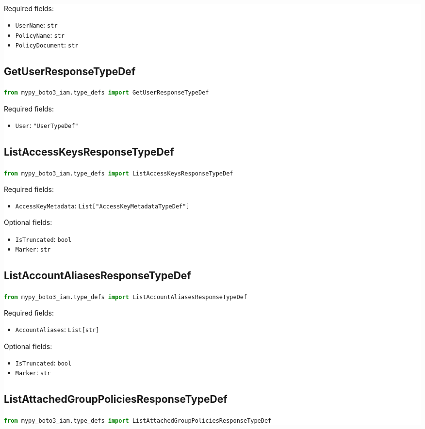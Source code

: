 Required fields:
- `UserName`: `str`
- `PolicyName`: `str`
- `PolicyDocument`: `str`




## GetUserResponseTypeDef

```python
from mypy_boto3_iam.type_defs import GetUserResponseTypeDef
```


Required fields:
- `User`: `"UserTypeDef"`




## ListAccessKeysResponseTypeDef

```python
from mypy_boto3_iam.type_defs import ListAccessKeysResponseTypeDef
```


Required fields:
- `AccessKeyMetadata`: `List["AccessKeyMetadataTypeDef"]`



Optional fields:
- `IsTruncated`: `bool`
- `Marker`: `str`


## ListAccountAliasesResponseTypeDef

```python
from mypy_boto3_iam.type_defs import ListAccountAliasesResponseTypeDef
```


Required fields:
- `AccountAliases`: `List[str]`



Optional fields:
- `IsTruncated`: `bool`
- `Marker`: `str`


## ListAttachedGroupPoliciesResponseTypeDef

```python
from mypy_boto3_iam.type_defs import ListAttachedGroupPoliciesResponseTypeDef
```
